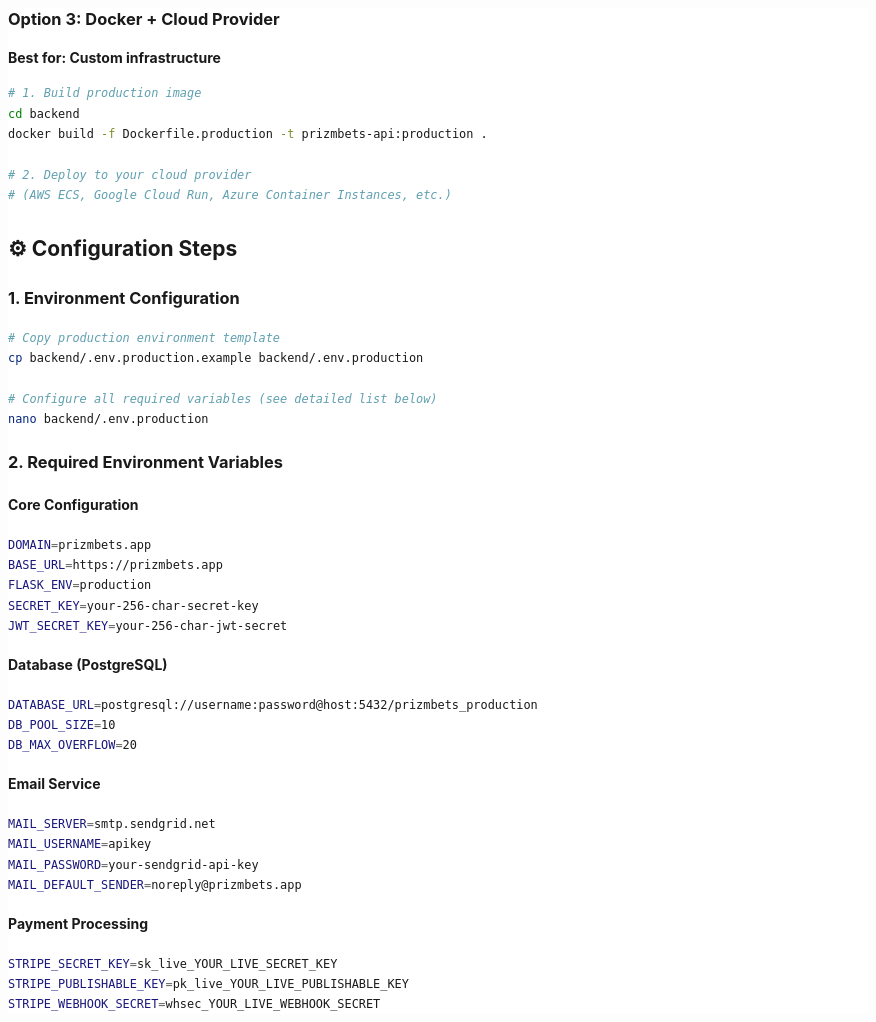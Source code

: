 ### Option 3: Docker + Cloud Provider
**Best for: Custom infrastructure**

```bash
# 1. Build production image
cd backend
docker build -f Dockerfile.production -t prizmbets-api:production .

# 2. Deploy to your cloud provider
# (AWS ECS, Google Cloud Run, Azure Container Instances, etc.)
```

## ⚙️ Configuration Steps

### 1. Environment Configuration

```bash
# Copy production environment template
cp backend/.env.production.example backend/.env.production

# Configure all required variables (see detailed list below)
nano backend/.env.production
```

### 2. Required Environment Variables

#### Core Configuration
```bash
DOMAIN=prizmbets.app
BASE_URL=https://prizmbets.app
FLASK_ENV=production
SECRET_KEY=your-256-char-secret-key
JWT_SECRET_KEY=your-256-char-jwt-secret
```

#### Database (PostgreSQL)
```bash
DATABASE_URL=postgresql://username:password@host:5432/prizmbets_production
DB_POOL_SIZE=10
DB_MAX_OVERFLOW=20
```

#### Email Service
```bash
MAIL_SERVER=smtp.sendgrid.net
MAIL_USERNAME=apikey
MAIL_PASSWORD=your-sendgrid-api-key
MAIL_DEFAULT_SENDER=noreply@prizmbets.app
```

#### Payment Processing
```bash
STRIPE_SECRET_KEY=sk_live_YOUR_LIVE_SECRET_KEY
STRIPE_PUBLISHABLE_KEY=pk_live_YOUR_LIVE_PUBLISHABLE_KEY
STRIPE_WEBHOOK_SECRET=whsec_YOUR_LIVE_WEBHOOK_SECRET
```
